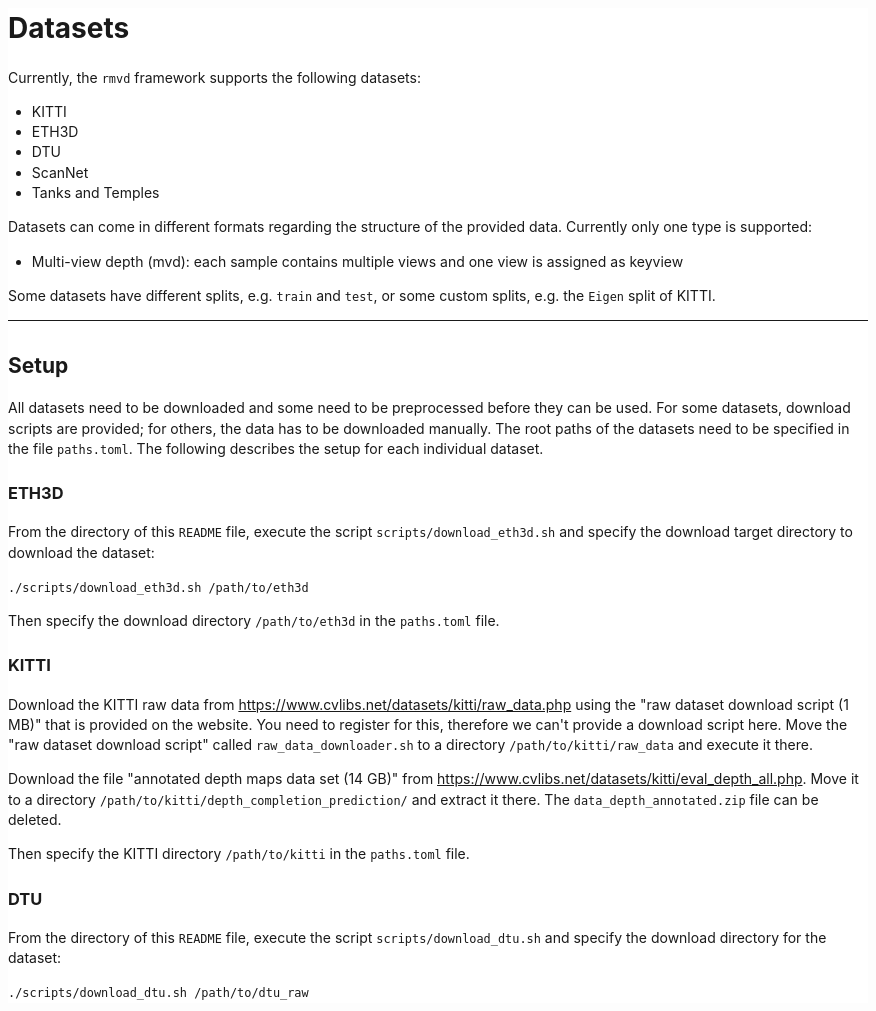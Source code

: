 # Datasets

Currently, the `rmvd` framework supports the following datasets:
- KITTI
- ETH3D
- DTU
- ScanNet
- Tanks and Temples

Datasets can come in different formats regarding the structure of the provided data.
Currently only one type is supported:
- Multi-view depth (mvd): each sample contains multiple views and one view is assigned as keyview

Some datasets have different splits, e.g. `train` and `test`, or some custom splits, e.g. the `Eigen` split of KITTI.

---

## Setup
All datasets need to be downloaded and some need to be preprocessed before they can be used. For some datasets, 
download scripts are provided; for others, the data has to be downloaded manually.
The root paths of the datasets need to be specified in the file `paths.toml`. 
The following describes the setup for each individual dataset.

### ETH3D
From the directory of this `README` file, execute the script `scripts/download_eth3d.sh` and specify the download 
target directory to download the dataset:
```bash
./scripts/download_eth3d.sh /path/to/eth3d
```
Then specify the download directory `/path/to/eth3d` in the `paths.toml` file.

### KITTI
Download the KITTI raw data from <https://www.cvlibs.net/datasets/kitti/raw_data.php> using
the "raw dataset download script (1 MB)" that is provided on the website. You need to register for this, 
therefore we can't provide a download script here. Move the "raw dataset download script" called
`raw_data_downloader.sh` to a directory `/path/to/kitti/raw_data` and execute it there.

Download the file "annotated depth maps data set (14 GB)" from 
<https://www.cvlibs.net/datasets/kitti/eval_depth_all.php>. Move it to a directory 
`/path/to/kitti/depth_completion_prediction/` and extract it there. The `data_depth_annotated.zip` file can be deleted.

Then specify the KITTI directory `/path/to/kitti` in the `paths.toml` file.

### DTU

From the directory of this `README` file, execute the script `scripts/download_dtu.sh` and 
specify the download directory for the dataset:
```bash
./scripts/download_dtu.sh /path/to/dtu_raw
```
